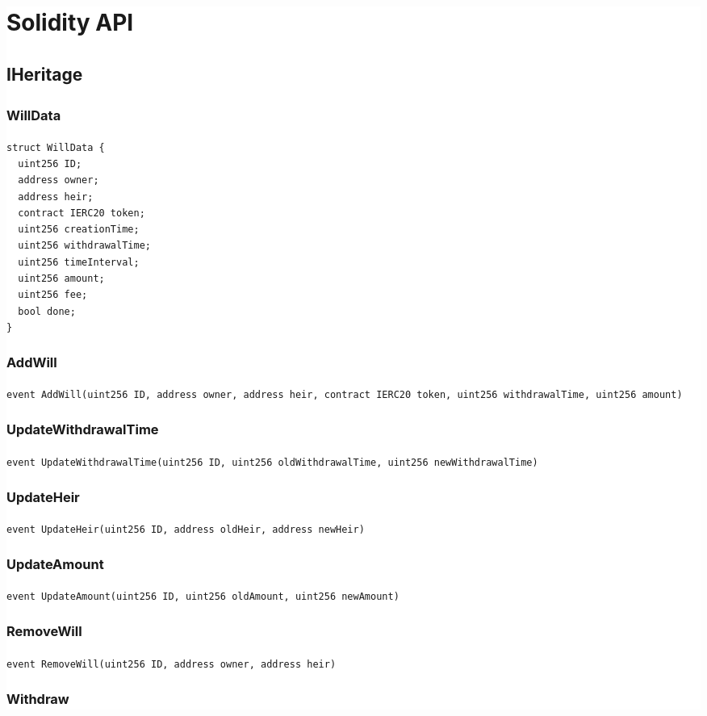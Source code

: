 # Solidity API

## IHeritage

### WillData

```solidity
struct WillData {
  uint256 ID;
  address owner;
  address heir;
  contract IERC20 token;
  uint256 creationTime;
  uint256 withdrawalTime;
  uint256 timeInterval;
  uint256 amount;
  uint256 fee;
  bool done;
}
```

### AddWill

```solidity
event AddWill(uint256 ID, address owner, address heir, contract IERC20 token, uint256 withdrawalTime, uint256 amount)
```

### UpdateWithdrawalTime

```solidity
event UpdateWithdrawalTime(uint256 ID, uint256 oldWithdrawalTime, uint256 newWithdrawalTime)
```

### UpdateHeir

```solidity
event UpdateHeir(uint256 ID, address oldHeir, address newHeir)
```

### UpdateAmount

```solidity
event UpdateAmount(uint256 ID, uint256 oldAmount, uint256 newAmount)
```

### RemoveWill

```solidity
event RemoveWill(uint256 ID, address owner, address heir)
```

### Withdraw
